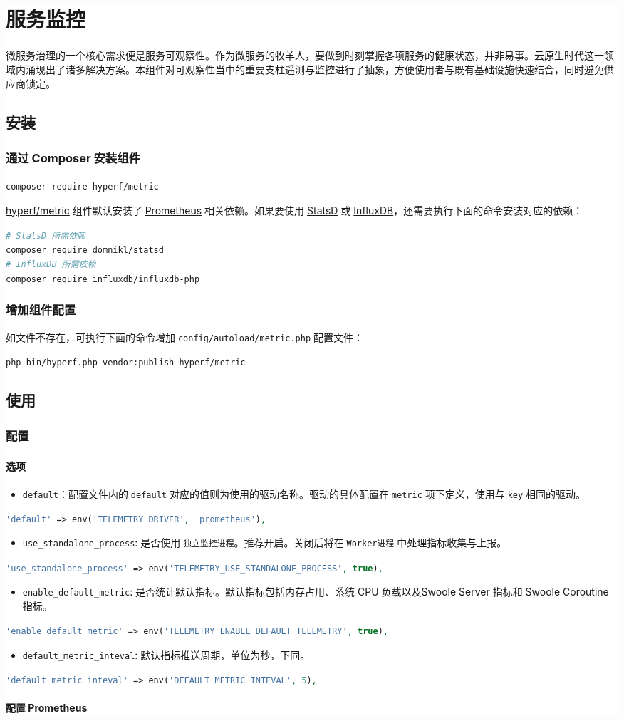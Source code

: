 # 服务监控

微服务治理的一个核心需求便是服务可观察性。作为微服务的牧羊人，要做到时刻掌握各项服务的健康状态，并非易事。云原生时代这一领域内涌现出了诸多解决方案。本组件对可观察性当中的重要支柱遥测与监控进行了抽象，方便使用者与既有基础设施快速结合，同时避免供应商锁定。

## 安装

### 通过 Composer 安装组件

```bash
composer require hyperf/metric
```

[hyperf/metric](https://github.com/hyperf/metric) 组件默认安装了 [Prometheus](https://prometheus.io/) 相关依赖。如果要使用 [StatsD](https://github.com/statsd/statsd) 或 [InfluxDB](http://influxdb.com)，还需要执行下面的命令安装对应的依赖：

```bash
# StatsD 所需依赖
composer require domnikl/statsd
# InfluxDB 所需依赖 
composer require influxdb/influxdb-php 
```

### 增加组件配置

如文件不存在，可执行下面的命令增加 `config/autoload/metric.php` 配置文件：

```bash
php bin/hyperf.php vendor:publish hyperf/metric
```

## 使用

### 配置

#### 选项

* `default`：配置文件内的 `default` 对应的值则为使用的驱动名称。驱动的具体配置在 `metric` 项下定义，使用与 `key` 相同的驱动。

```php
'default' => env('TELEMETRY_DRIVER', 'prometheus'),
```

* `use_standalone_process`: 是否使用 `独立监控进程`。推荐开启。关闭后将在 `Worker进程` 中处理指标收集与上报。
```php
'use_standalone_process' => env('TELEMETRY_USE_STANDALONE_PROCESS', true),
```

* `enable_default_metric`: 是否统计默认指标。默认指标包括内存占用、系统 CPU 负载以及Swoole Server 指标和 Swoole Coroutine 指标。
```php
'enable_default_metric' => env('TELEMETRY_ENABLE_DEFAULT_TELEMETRY', true),
```

* `default_metric_inteval`: 默认指标推送周期，单位为秒，下同。
```php
'default_metric_inteval' => env('DEFAULT_METRIC_INTEVAL', 5),
```
#### 配置 Prometheus
